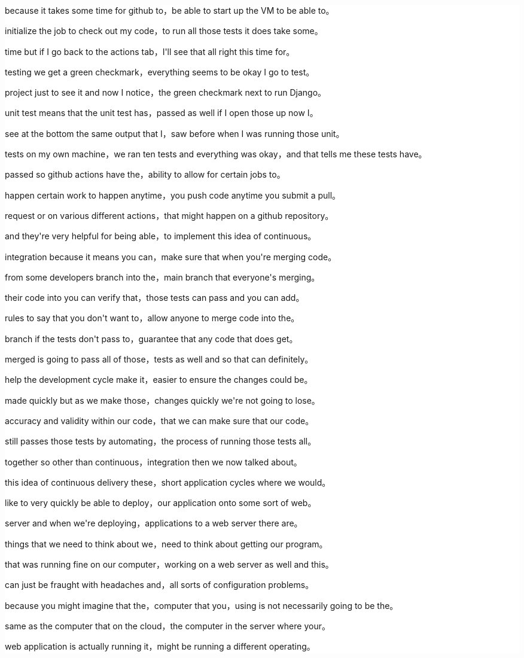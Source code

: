 because it takes some time for github to，be able to start up the VM to be able to。

initialize the job to check out my code，to run all those tests it does take some。

time but if I go back to the actions tab，I'll see that all right this time for。

testing we get a green checkmark，everything seems to be okay I go to test。

project just to see it and now I notice，the green checkmark next to run Django。

unit test means that the unit test has，passed as well if I open those up now I。

see at the bottom the same output that I，saw before when I was running those unit。

tests on my own machine，we ran ten tests and everything was okay，and that tells me these tests have。

passed so github actions have the，ability to allow for certain jobs to。

happen certain work to happen anytime，you push code anytime you submit a pull。

request or on various different actions，that might happen on a github repository。

and they're very helpful for being able，to implement this idea of continuous。

integration because it means you can，make sure that when you're merging code。

from some developers branch into the，main branch that everyone's merging。

their code into you can verify that，those tests can pass and you can add。

rules to say that you don't want to，allow anyone to merge code into the。

branch if the tests don't pass to，guarantee that any code that does get。

merged is going to pass all of those，tests as well and so that can definitely。

help the development cycle make it，easier to ensure the changes could be。

made quickly but as we make those，changes quickly we're not going to lose。

accuracy and validity within our code，that we can make sure that our code。

still passes those tests by automating，the process of running those tests all。

together so other than continuous，integration then we now talked about。

this idea of continuous delivery these，short application cycles where we would。

like to very quickly be able to deploy，our application onto some sort of web。

server and when we're deploying，applications to a web server there are。

things that we need to think about we，need to think about getting our program。

that was running fine on our computer，working on a web server as well and this。

can just be fraught with headaches and，all sorts of configuration problems。

because you might imagine that the，computer that you，using is not necessarily going to be the。

same as the computer that on the cloud，the computer in the server where your。

web application is actually running it，might be running a different operating。
